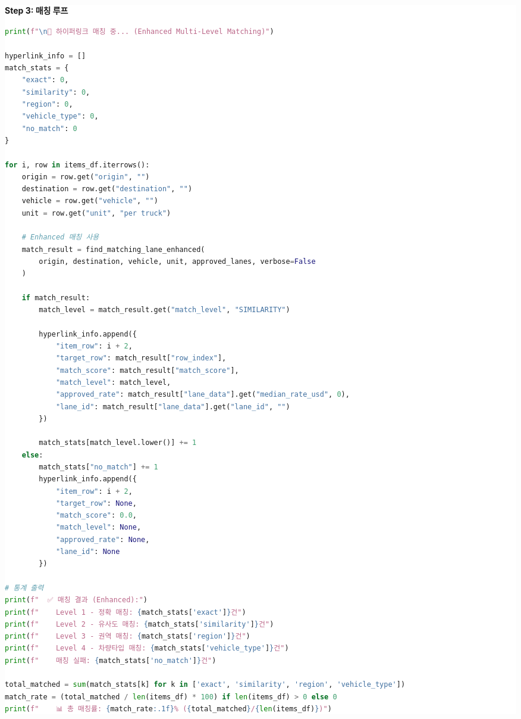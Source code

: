 **Step 3: 매칭 루프**
```python
print(f"\n🔗 하이퍼링크 매칭 중... (Enhanced Multi-Level Matching)")

hyperlink_info = []
match_stats = {
    "exact": 0,
    "similarity": 0,
    "region": 0,
    "vehicle_type": 0,
    "no_match": 0
}

for i, row in items_df.iterrows():
    origin = row.get("origin", "")
    destination = row.get("destination", "")
    vehicle = row.get("vehicle", "")
    unit = row.get("unit", "per truck")
    
    # Enhanced 매칭 사용
    match_result = find_matching_lane_enhanced(
        origin, destination, vehicle, unit, approved_lanes, verbose=False
    )
    
    if match_result:
        match_level = match_result.get("match_level", "SIMILARITY")
        
        hyperlink_info.append({
            "item_row": i + 2,
            "target_row": match_result["row_index"],
            "match_score": match_result["match_score"],
            "match_level": match_level,
            "approved_rate": match_result["lane_data"].get("median_rate_usd", 0),
            "lane_id": match_result["lane_data"].get("lane_id", "")
        })
        
        match_stats[match_level.lower()] += 1
    else:
        match_stats["no_match"] += 1
        hyperlink_info.append({
            "item_row": i + 2,
            "target_row": None,
            "match_score": 0.0,
            "match_level": None,
            "approved_rate": None,
            "lane_id": None
        })

# 통계 출력
print(f"  ✅ 매칭 결과 (Enhanced):")
print(f"    Level 1 - 정확 매칭: {match_stats['exact']}건")
print(f"    Level 2 - 유사도 매칭: {match_stats['similarity']}건")
print(f"    Level 3 - 권역 매칭: {match_stats['region']}건")
print(f"    Level 4 - 차량타입 매칭: {match_stats['vehicle_type']}건")
print(f"    매칭 실패: {match_stats['no_match']}건")

total_matched = sum(match_stats[k] for k in ['exact', 'similarity', 'region', 'vehicle_type'])
match_rate = (total_matched / len(items_df) * 100) if len(items_df) > 0 else 0
print(f"    📊 총 매칭률: {match_rate:.1f}% ({total_matched}/{len(items_df)})")
```
